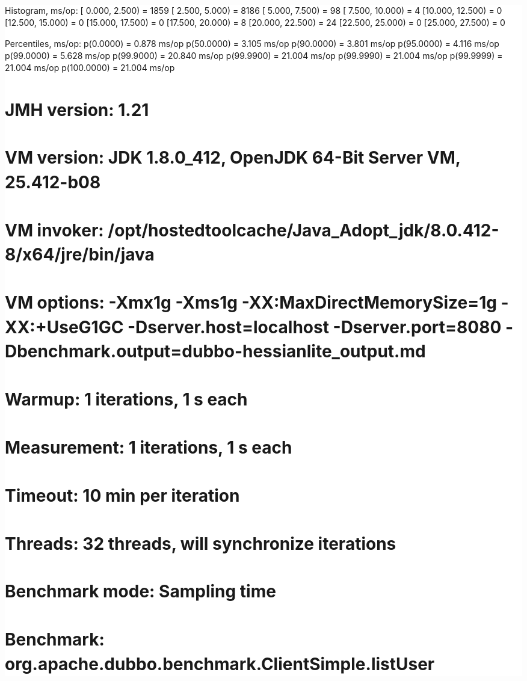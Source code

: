   Histogram, ms/op:
    [ 0.000,  2.500) = 1859 
    [ 2.500,  5.000) = 8186 
    [ 5.000,  7.500) = 98 
    [ 7.500, 10.000) = 4 
    [10.000, 12.500) = 0 
    [12.500, 15.000) = 0 
    [15.000, 17.500) = 0 
    [17.500, 20.000) = 8 
    [20.000, 22.500) = 24 
    [22.500, 25.000) = 0 
    [25.000, 27.500) = 0 

  Percentiles, ms/op:
      p(0.0000) =      0.878 ms/op
     p(50.0000) =      3.105 ms/op
     p(90.0000) =      3.801 ms/op
     p(95.0000) =      4.116 ms/op
     p(99.0000) =      5.628 ms/op
     p(99.9000) =     20.840 ms/op
     p(99.9900) =     21.004 ms/op
     p(99.9990) =     21.004 ms/op
     p(99.9999) =     21.004 ms/op
    p(100.0000) =     21.004 ms/op


# JMH version: 1.21
# VM version: JDK 1.8.0_412, OpenJDK 64-Bit Server VM, 25.412-b08
# VM invoker: /opt/hostedtoolcache/Java_Adopt_jdk/8.0.412-8/x64/jre/bin/java
# VM options: -Xmx1g -Xms1g -XX:MaxDirectMemorySize=1g -XX:+UseG1GC -Dserver.host=localhost -Dserver.port=8080 -Dbenchmark.output=dubbo-hessianlite_output.md
# Warmup: 1 iterations, 1 s each
# Measurement: 1 iterations, 1 s each
# Timeout: 10 min per iteration
# Threads: 32 threads, will synchronize iterations
# Benchmark mode: Sampling time
# Benchmark: org.apache.dubbo.benchmark.ClientSimple.listUser
